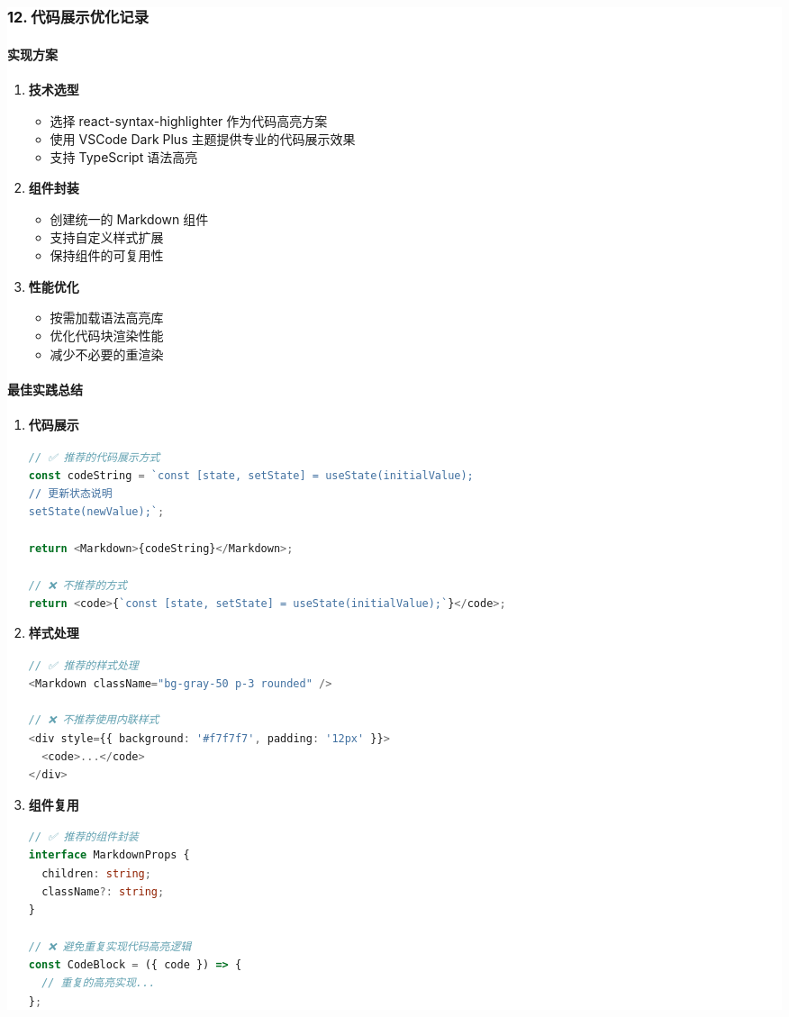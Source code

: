 ### 12. 代码展示优化记录

#### 实现方案
1. **技术选型**
   - 选择 react-syntax-highlighter 作为代码高亮方案
   - 使用 VSCode Dark Plus 主题提供专业的代码展示效果
   - 支持 TypeScript 语法高亮

2. **组件封装**
   - 创建统一的 Markdown 组件
   - 支持自定义样式扩展
   - 保持组件的可复用性

3. **性能优化**
   - 按需加载语法高亮库
   - 优化代码块渲染性能
   - 减少不必要的重渲染

#### 最佳实践总结

1. **代码展示**
   ```typescript
   // ✅ 推荐的代码展示方式
   const codeString = `const [state, setState] = useState(initialValue);
   // 更新状态说明
   setState(newValue);`;

   return <Markdown>{codeString}</Markdown>;

   // ❌ 不推荐的方式
   return <code>{`const [state, setState] = useState(initialValue);`}</code>;
   ```

2. **样式处理**
   ```typescript
   // ✅ 推荐的样式处理
   <Markdown className="bg-gray-50 p-3 rounded" />

   // ❌ 不推荐使用内联样式
   <div style={{ background: '#f7f7f7', padding: '12px' }}>
     <code>...</code>
   </div>
   ```

3. **组件复用**
   ```typescript
   // ✅ 推荐的组件封装
   interface MarkdownProps {
     children: string;
     className?: string;
   }

   // ❌ 避免重复实现代码高亮逻辑
   const CodeBlock = ({ code }) => {
     // 重复的高亮实现...
   };
   ```

